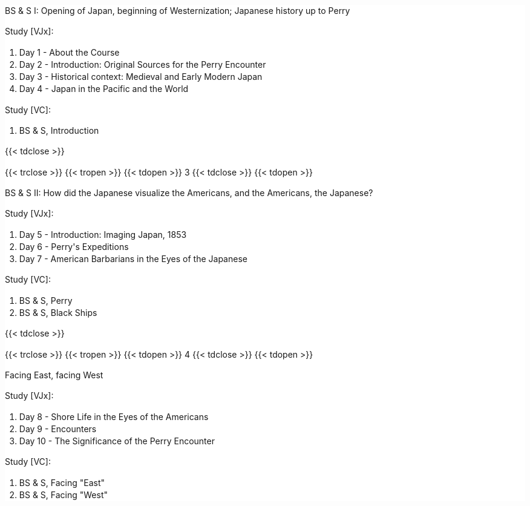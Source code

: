 BS & S I: Opening of Japan, beginning of Westernization; Japanese history up to Perry

Study \[VJx\]:

1.  Day 1 - About the Course
2.  Day 2 - Introduction: Original Sources for the Perry Encounter
3.  Day 3 - Historical context: Medieval and Early Modern Japan
4.  Day 4 - Japan in the Pacific and the World

Study \[VC\]:

1.  BS & S, Introduction


{{< tdclose >}}

{{< trclose >}}
{{< tropen >}}
{{< tdopen >}}
3
{{< tdclose >}}
{{< tdopen >}}


BS & S II: How did the Japanese visualize the Americans, and the Americans, the Japanese?

Study \[VJx\]:

1.  Day 5 - Introduction: Imaging Japan, 1853
2.  Day 6 - Perry's Expeditions
3.  Day 7 - American Barbarians in the Eyes of the Japanese

Study \[VC\]:

1.  BS & S, Perry
2.  BS & S, Black Ships


{{< tdclose >}}

{{< trclose >}}
{{< tropen >}}
{{< tdopen >}}
4
{{< tdclose >}}
{{< tdopen >}}


Facing East, facing West

Study \[VJx\]:

1.  Day 8 - Shore Life in the Eyes of the Americans
2.  Day 9 - Encounters
3.  Day 10 - The Significance of the Perry Encounter

Study \[VC\]:

1.  BS & S, Facing "East"
2.  BS & S, Facing "West"
